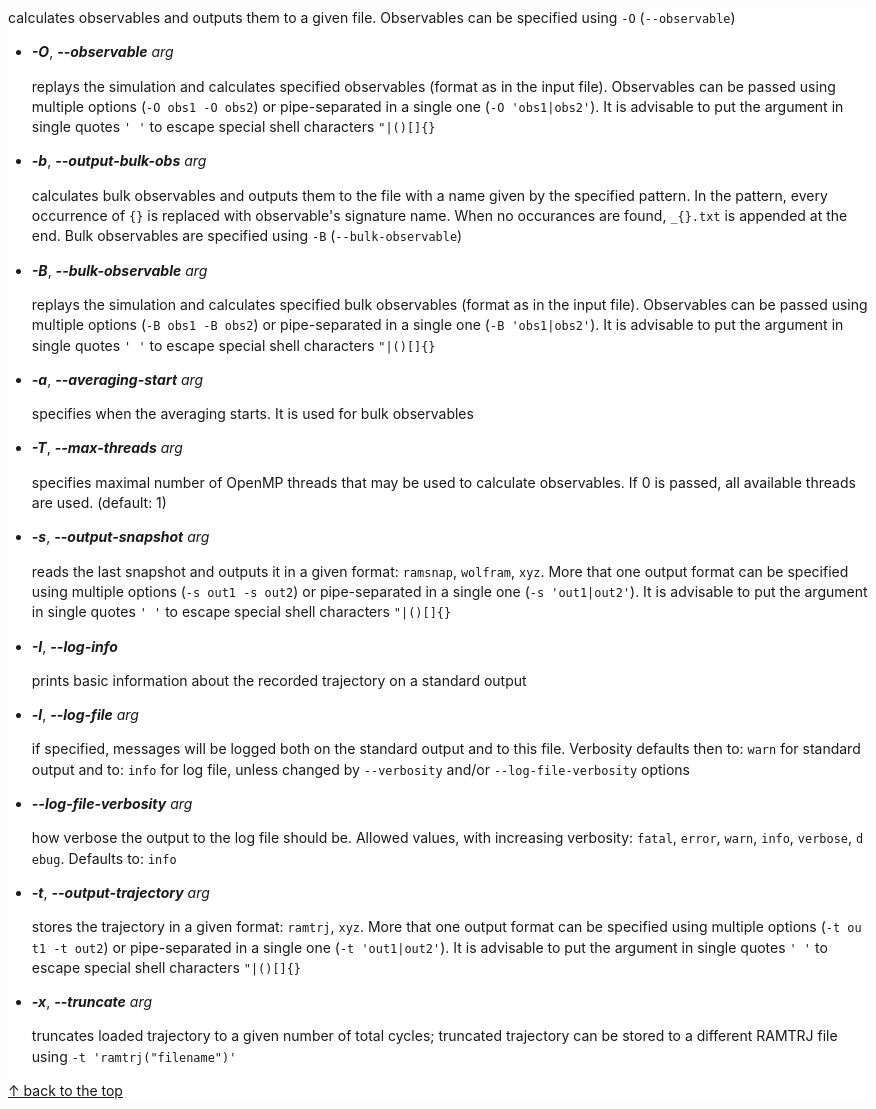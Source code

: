   calculates observables and outputs them to a given file. Observables can be specified using `-O` (`--observable`)

* ***-O***, ***--observable*** *arg*

  replays the simulation and calculates specified observables (format as in the input file). Observables can be passed using multiple options (`-O obs1 -O obs2`) or pipe-separated in a single one (`-O 'obs1|obs2'`). It is advisable to put the argument in single quotes `' '` to escape special shell characters `"|()[]{}`

* ***-b***, ***--output-bulk-obs*** *arg*

  calculates bulk observables and outputs them to the file with a name given by the specified pattern. In the pattern, every occurrence of `{}` is replaced with observable's signature name. When no occurances are found, `_{}.txt` is appended at the end. Bulk observables are specified using `-B` (`--bulk-observable`)

* ***-B***, ***--bulk-observable*** *arg*

  replays the simulation and calculates specified bulk observables (format as in the input file). Observables can be passed using multiple options (`-B obs1 -B obs2`) or pipe-separated in a single one (`-B 'obs1|obs2'`). It is advisable to put the argument in single quotes `' '` to escape special shell characters `"|()[]{}`

* ***-a***, ***--averaging-start*** *arg*

  specifies when the averaging starts. It is used for bulk observables

* ***-T***, ***--max-threads*** *arg*

  specifies maximal number of OpenMP threads that may be used to calculate observables. If 0 is passed, all available threads are used. (default: 1)

* ***-s***, ***--output-snapshot*** *arg*

  reads the last snapshot and outputs it in a given format: `ramsnap`, `wolfram`, `xyz`. More that one output format can be specified using multiple options (`-s out1 -s out2`) or pipe-separated in a single one (`-s 'out1|out2'`). It is advisable to put the argument in single quotes `' '` to escape special shell characters `"|()[]{}`

* ***-I***, ***--log-info***

  prints basic information about the recorded trajectory on a standard output

* ***-l***, ***--log-file*** *arg*

  if specified, messages will be logged both on the standard output and to this file. Verbosity defaults then to: `warn` for standard output and to: `info` for log file, unless changed by `--verbosity` and/or `--log-file-verbosity` options

* ***--log-file-verbosity*** *arg*

  how verbose the output to the log file should be. Allowed values, with increasing verbosity: `fatal`, `error`, `warn`, `info`, `verbose`, `debug`. Defaults to: `info`

* ***-t***, ***--output-trajectory*** *arg*

  stores the trajectory in a given format: `ramtrj`, `xyz`. More that one output format can be specified using multiple options (`-t out1 -t out2`) or pipe-separated in a single one (`-t 'out1|out2'`). It is advisable to put the argument in single quotes `' '` to escape special shell characters `"|()[]{}`

* ***-x***, ***--truncate*** *arg*

  truncates loaded trajectory to a given number of total cycles; truncated trajectory can be stored to a different RAMTRJ file using `-t 'ramtrj("filename")'`

[//]: # (end trajectory)


[&uarr; back to the top](#operation-modes)

[//]: # (start casino)
[//]: # (This is automatically generated block, do not edit!!!)
[//]: # (end casino)
[//]: # (start preview)
[//]: # (This is automatically generated block, do not edit!!!)
[//]: # (end preview)
[//]: # (start shape-preview)
[//]: # (This is automatically generated block, do not edit!!!)
[//]: # (end shape-preview)
[//]: # (start trajectory)
[//]: # (This is automatically generated block, do not edit!!!)